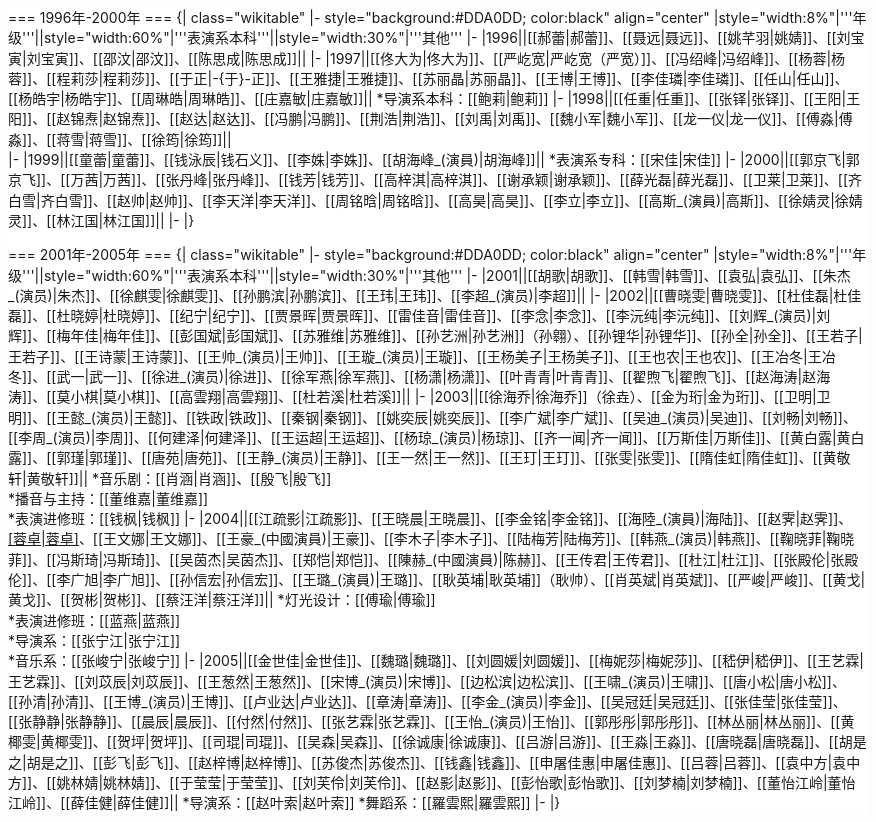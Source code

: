 === 1996年-2000年 ===
{| class="wikitable"
|- style="background:#DDA0DD; color:black" align="center"
|style="width:8%"|'''年级'''||style="width:60%"|'''表演系本科'''||style="width:30%"|'''其他'''
|-
|1996||[[郝蕾|郝蕾]]、[[聂远|聂远]]、[[姚芊羽|姚婧]]、[[刘宝寅|刘宝寅]]、[[邵汶|邵汶]]、[[陈思成|陈思成]]||
|-
|1997||[[佟大为|佟大为]]、[[严屹宽|严屹宽（严宽）]]、[[冯绍峰|冯绍峰]]、[[杨蓉|杨蓉]]、[[程莉莎|程莉莎]]、[[于正|-{于}-正]]、[[王雅捷|王雅捷]]、[[苏丽晶|苏丽晶]]、[[王博|王博]]、[[李佳璘|李佳璘]]、[[任山|任山]]、[[杨皓宇|杨皓宇]]、[[周琳皓|周琳皓]]、[[庄嘉敏|庄嘉敏]]||
*导演系本科：[[鲍莉|鲍莉]]
|-
|1998||[[任重|任重]]、[[张铎|张铎]]、[[王阳|王阳]]、[[赵锦焘|赵锦焘]]、[[赵达|赵达]]、[[冯鹏|冯鹏]]、[[荆浩|荆浩]]、[[刘禹|刘禹]]、[[魏小军|魏小军]]、[[龙一仪|龙一仪]]、[[傅淼|傅淼]]、[[蒋雪|蒋雪]]、[[徐筠|徐筠]]||	
|-
|1999||[[童蕾|童蕾]]、[[钱泳辰|钱石义]]、[[李姝|李姝]]、[[胡海峰_(演員)|胡海峰]]||
*表演系专科：[[宋佳|宋佳]]
|-
|2000||[[郭京飞|郭京飞]]、[[万茜|万茜]]、[[张丹峰|张丹峰]]、[[钱芳|钱芳]]、[[高梓淇|高梓淇]]、[[谢承颖|谢承颖]]、[[薛光磊|薛光磊]]、[[卫莱|卫莱]]、[[齐白雪|齐白雪]]、[[赵帅|赵帅]]、[[李天洋|李天洋]]、[[周铭晗|周铭晗]]、[[高昊|高昊]]、[[李立|李立]]、[[高斯_(演員)|高斯]]、[[徐婧灵|徐婧灵]]、[[林江国|林江国]]||
|-
|}

=== 2001年-2005年 ===
{| class="wikitable"
|- style="background:#DDA0DD; color:black" align="center"
|style="width:8%"|'''年级'''||style="width:60%"|'''表演系本科'''||style="width:30%"|'''其他'''
|-
|2001||[[胡歌|胡歌]]、[[韩雪|韩雪]]、[[袁弘|袁弘]]、[[朱杰_(演员)|朱杰]]、[[徐麒雯|徐麒雯]]、[[孙鹏滨|孙鹏滨]]、[[王玮|王玮]]、[[李超_(演员)|李超]]||
|-
|2002||[[曹晓雯|曹晓雯]]、[[杜佳磊|杜佳磊]]、[[杜晓婷|杜晓婷]]、[[纪宁|纪宁]]、[[贾景晖|贾景晖]]、[[雷佳音|雷佳音]]、[[李念|李念]]、[[李沅纯|李沅纯]]、[[刘辉_(演员)|刘辉]]、[[梅年佳|梅年佳]]、[[彭国斌|彭国斌]]、[[苏雅维|苏雅维]]、[[孙艺洲|孙艺洲]]（孙翱）、[[孙锂华|孙锂华]]、[[孙全|孙全]]、[[王若子|王若子]]、[[王诗蒙|王诗蒙]]、[[王帅_(演员)|王帅]]、[[王璇_(演员)|王璇]]、[[王杨美子|王杨美子]]、[[王也农|王也农]]、[[王冶冬|王冶冬]]、[[武一|武一]]、[[徐进_(演员)|徐进]]、[[徐军燕|徐军燕]]、[[杨潇|杨潇]]、[[叶青青|叶青青]]、[[翟煦飞|翟煦飞]]、[[赵海涛|赵海涛]]、[[莫小棋|莫小棋]]、[[高雲翔|高雲翔]]、[[杜若溪|杜若溪]]||
|-
|2003||[[徐海乔|徐海乔]]（徐垚）、[[金为珩|金为珩]]、[[卫明|卫明]]、[[王懿_(演员)|王懿]]、[[铁政|铁政]]、[[秦钢|秦钢]]、[[姚奕辰|姚奕辰]]、[[李广斌|李广斌]]、[[吴迪_(演员)|吴迪]]、[[刘畅|刘畅]]、[[李周_(演员)|李周]]、[[何建泽|何建泽]]、[[王运超|王运超]]、[[杨琼_(演员)|杨琼]]、[[齐一闻|齐一闻]]、[[万斯佳|万斯佳]]、[[黄白露|黄白露]]、[[郭瑾|郭瑾]]、[[唐苑|唐苑]]、[[王静_(演员)|王静]]、[[王一然|王一然]]、[[王玎|王玎]]、[[张雯|张雯]]、[[隋佳虹|隋佳虹]]、[[黄敬轩|黄敬轩]]||
*音乐剧：[[肖涵|肖涵]]、[[殷飞|殷飞]]<br>
*播音与主持：[[董维嘉|董维嘉]]<br>
*表演进修班：[[钱枫|钱枫]]
|-
|2004||[[江疏影|江疏影]]、[[王晓晨|王晓晨]]、[[李金铭|李金铭]]、[[海陸_(演員)|海陆]]、[[赵霁|赵霁]]、[[蓉卓|蓉卓]](陈亦然、陈蓉)、[[王文娜|王文娜]]、[[王豪_(中國演員)|王豪]]、[[李木子|李木子]]、[[陆梅芳|陆梅芳]]、[[韩燕_(演员)|韩燕]]、[[鞠晓菲|鞠晓菲]]、[[冯斯琦|冯斯琦]]、[[吴茵杰|吴茵杰]]、[[郑恺|郑恺]]、[[陳赫_(中國演員)|陈赫]]、[[王传君|王传君]]、[[杜江|杜江]]、[[张殿伦|张殿伦]]、[[李广旭|李广旭]]、[[孙信宏|孙信宏]]、[[王璐_(演員)|王璐]]、[[耿英埔|耿英埔]]（耿帅）、[[肖英斌|肖英斌]]、[[严峻|严峻]]、[[黄戈|黄戈]]、[[贺彬|贺彬]]、[[蔡汪洋|蔡汪洋]]||
*灯光设计：[[傅瑜|傅瑜]]<br>
*表演进修班：[[蓝燕|蓝燕]]<br>
*导演系：[[张宁江|张宁江]]<br>
*音乐系：[[张峻宁|张峻宁]]
|-
|2005||[[金世佳|金世佳]]、[[魏璐|魏璐]]、[[刘圆媛|刘圆媛]]、[[梅妮莎|梅妮莎]]、[[嵇伊|嵇伊]]、[[王艺霖|王艺霖]]、[[刘苡辰|刘苡辰]]、[[王葱然|王葱然]]、[[宋博_(演员)|宋博]]、[[边松滨|边松滨]]、[[王啸_(演员)|王啸]]、[[唐小松|唐小松]]、[[孙清|孙清]]、[[王博_(演员)|王博]]、[[卢业达|卢业达]]、[[章涛|章涛]]、[[李金_(演员)|李金]]、[[吴冠廷|吴冠廷]]、[[张佳莹|张佳莹]]、[[张静静|张静静]]、[[晨辰|晨辰]]、[[付然|付然]]、[[张艺霖|张艺霖]]、[[王怡_(演员)|王怡]]、[[郭彤彤|郭彤彤]]、[[林丛丽|林丛丽]]、[[黄椰雯|黄椰雯]]、[[贺坪|贺坪]]、[[司琨|司琨]]、[[吴森|吴森]]、[[徐诚康|徐诚康]]、[[吕游|吕游]]、[[王淼|王淼]]、[[唐晓磊|唐晓磊]]、[[胡是之|胡是之]]、[[彭飞|彭飞]]、[[赵梓博|赵梓博]]、[[苏俊杰|苏俊杰]]、[[钱鑫|钱鑫]]、[[申屠佳惠|申屠佳惠]]、[[吕蓉|吕蓉]]、[[袁中方|袁中方]]、[[姚林婧|姚林婧]]、[[于莹莹|于莹莹]]、[[刘芙伶|刘芙伶]]、[[赵影|赵影]]、[[彭怡歌|彭怡歌]]、[[刘梦楠|刘梦楠]]、[[董怡江岭|董怡江岭]]、[[薛佳健|薛佳健]]||
*导演系：[[赵叶索|赵叶索]]
*舞蹈系：[[羅雲熙|羅雲熙]]
|-
|}

